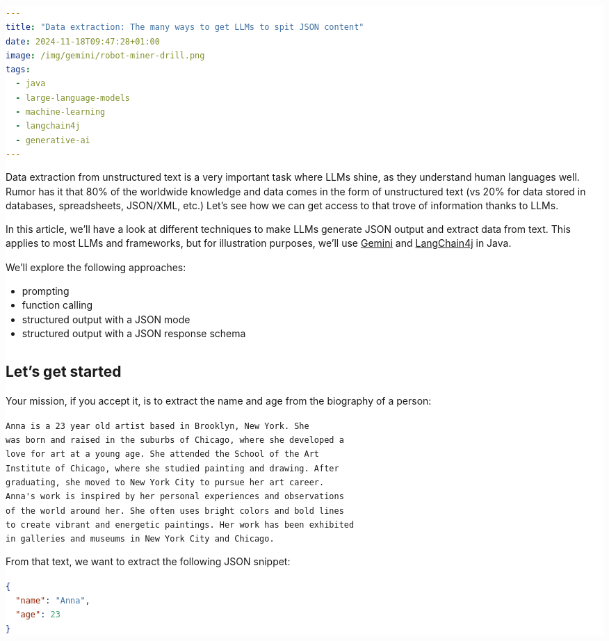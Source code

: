 ```yaml
---
title: "Data extraction: The many ways to get LLMs to spit JSON content"
date: 2024-11-18T09:47:28+01:00
image: /img/gemini/robot-miner-drill.png
tags:
  - java
  - large-language-models
  - machine-learning
  - langchain4j
  - generative-ai
---
```


Data extraction from unstructured text is a very important task where LLMs shine, as they understand human languages well. Rumor has it that 80% of the worldwide knowledge and data comes in the form of unstructured text (vs 20% for data stored in databases, spreadsheets, JSON/XML, etc.) Let’s see how we can get access to that trove of information thanks to LLMs.

In this article, we’ll have a look at different techniques to make LLMs generate JSON output and extract data from text. This applies to most LLMs and frameworks, but for illustration purposes, we’ll use [Gemini](https://deepmind.google/technologies/gemini/) and [LangChain4j](https://docs.langchain4j.dev/) in Java.

We’ll explore the following approaches:

- prompting
- function calling
- structured output with a JSON mode
- structured output with a JSON response schema

## Let’s get started

Your mission, if you accept it, is to extract the name and age from the biography of a person:

```
Anna is a 23 year old artist based in Brooklyn, New York. She
was born and raised in the suburbs of Chicago, where she developed a
love for art at a young age. She attended the School of the Art
Institute of Chicago, where she studied painting and drawing. After
graduating, she moved to New York City to pursue her art career.
Anna's work is inspired by her personal experiences and observations
of the world around her. She often uses bright colors and bold lines
to create vibrant and energetic paintings. Her work has been exhibited
in galleries and museums in New York City and Chicago.
```

From that text, we want to extract the following JSON snippet:

```json
{
  "name": "Anna",
  "age": 23
}
```
